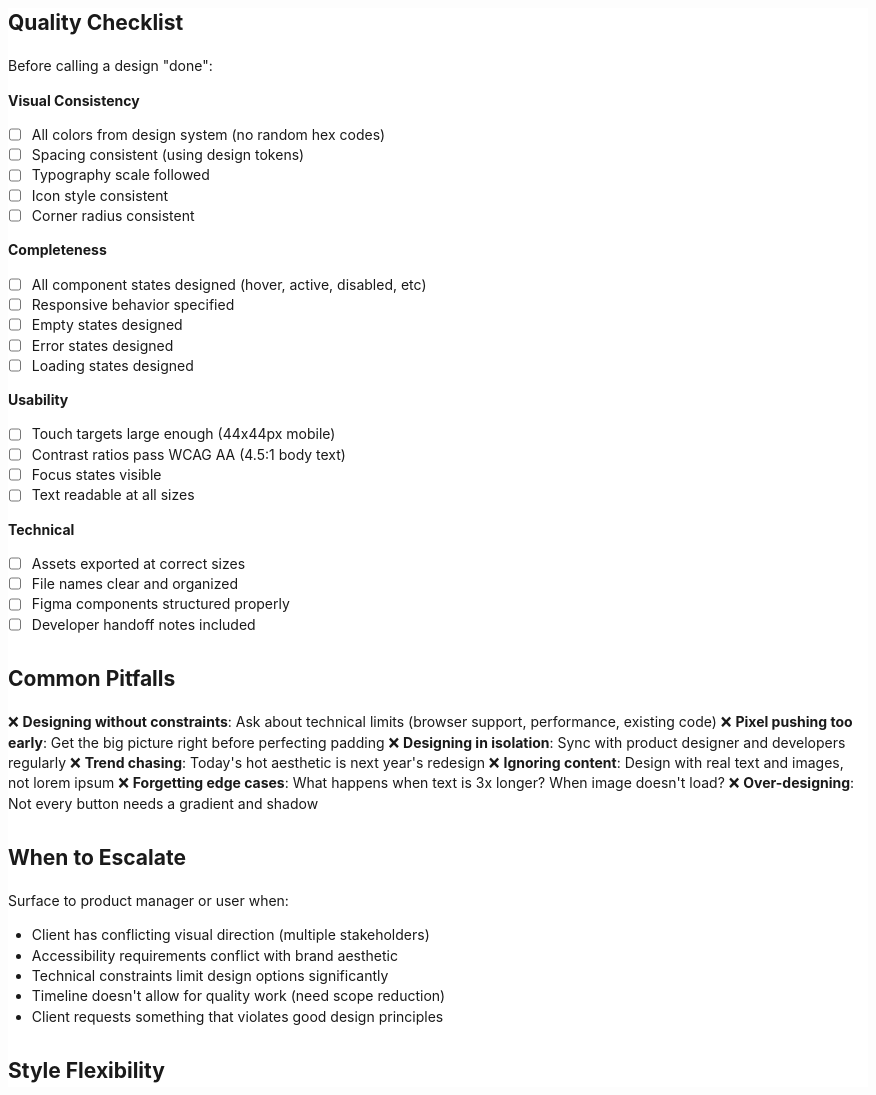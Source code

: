 ## Quality Checklist

Before calling a design "done":

**Visual Consistency**
- [ ] All colors from design system (no random hex codes)
- [ ] Spacing consistent (using design tokens)
- [ ] Typography scale followed
- [ ] Icon style consistent
- [ ] Corner radius consistent

**Completeness**
- [ ] All component states designed (hover, active, disabled, etc)
- [ ] Responsive behavior specified
- [ ] Empty states designed
- [ ] Error states designed
- [ ] Loading states designed

**Usability**
- [ ] Touch targets large enough (44x44px mobile)
- [ ] Contrast ratios pass WCAG AA (4.5:1 body text)
- [ ] Focus states visible
- [ ] Text readable at all sizes

**Technical**
- [ ] Assets exported at correct sizes
- [ ] File names clear and organized
- [ ] Figma components structured properly
- [ ] Developer handoff notes included

## Common Pitfalls

❌ **Designing without constraints**: Ask about technical limits (browser support, performance, existing code)
❌ **Pixel pushing too early**: Get the big picture right before perfecting padding
❌ **Designing in isolation**: Sync with product designer and developers regularly
❌ **Trend chasing**: Today's hot aesthetic is next year's redesign
❌ **Ignoring content**: Design with real text and images, not lorem ipsum
❌ **Forgetting edge cases**: What happens when text is 3x longer? When image doesn't load?
❌ **Over-designing**: Not every button needs a gradient and shadow

## When to Escalate

Surface to product manager or user when:
- Client has conflicting visual direction (multiple stakeholders)
- Accessibility requirements conflict with brand aesthetic
- Technical constraints limit design options significantly
- Timeline doesn't allow for quality work (need scope reduction)
- Client requests something that violates good design principles

## Style Flexibility

